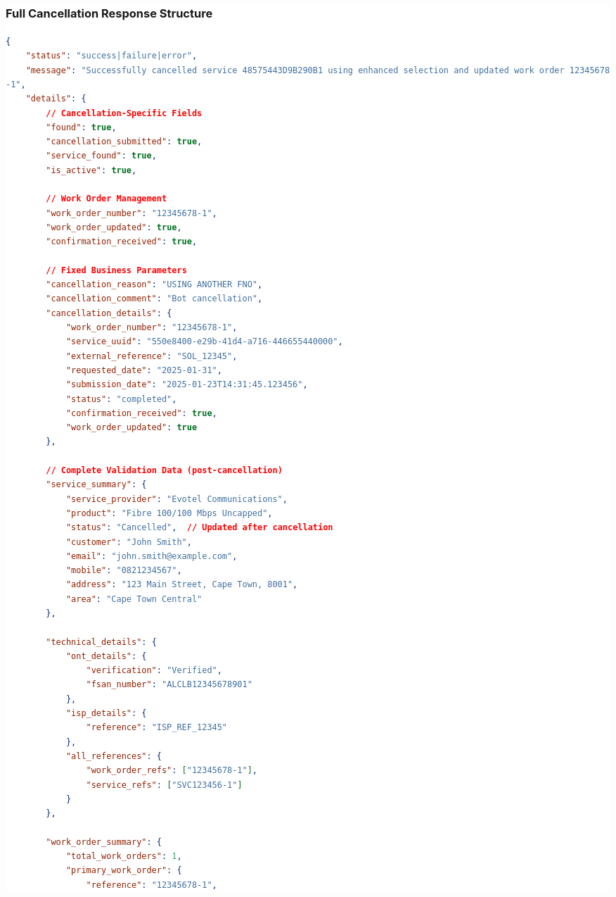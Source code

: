 ### Full Cancellation Response Structure

```json
{
    "status": "success|failure|error",
    "message": "Successfully cancelled service 48575443D9B290B1 using enhanced selection and updated work order 12345678-1",
    "details": {
        // Cancellation-Specific Fields
        "found": true,
        "cancellation_submitted": true,
        "service_found": true,
        "is_active": true,
        
        // Work Order Management
        "work_order_number": "12345678-1",
        "work_order_updated": true,
        "confirmation_received": true,
        
        // Fixed Business Parameters
        "cancellation_reason": "USING ANOTHER FNO",
        "cancellation_comment": "Bot cancellation",
        "cancellation_details": {
            "work_order_number": "12345678-1",
            "service_uuid": "550e8400-e29b-41d4-a716-446655440000",
            "external_reference": "SOL_12345",
            "requested_date": "2025-01-31",
            "submission_date": "2025-01-23T14:31:45.123456",
            "status": "completed",
            "confirmation_received": true,
            "work_order_updated": true
        },
        
        // Complete Validation Data (post-cancellation)
        "service_summary": {
            "service_provider": "Evotel Communications",
            "product": "Fibre 100/100 Mbps Uncapped",
            "status": "Cancelled",  // Updated after cancellation
            "customer": "John Smith",
            "email": "john.smith@example.com",
            "mobile": "0821234567",
            "address": "123 Main Street, Cape Town, 8001",
            "area": "Cape Town Central"
        },
        
        "technical_details": {
            "ont_details": {
                "verification": "Verified",
                "fsan_number": "ALCLB12345678901"
            },
            "isp_details": {
                "reference": "ISP_REF_12345"
            },
            "all_references": {
                "work_order_refs": ["12345678-1"],
                "service_refs": ["SVC123456-1"]
            }
        },
        
        "work_order_summary": {
            "total_work_orders": 1,
            "primary_work_order": {
                "reference": "12345678-1",
```
